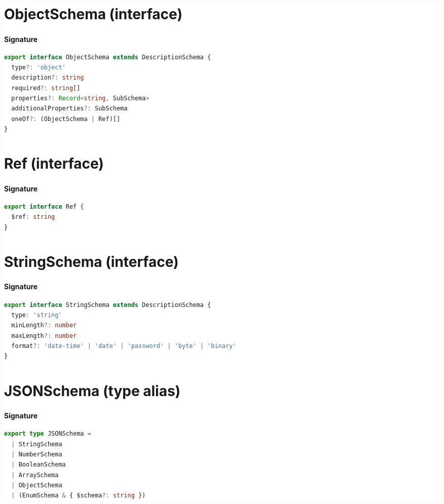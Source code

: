 # ObjectSchema (interface)

**Signature**

```ts
export interface ObjectSchema extends DescriptionSchema {
  type?: 'object'
  description?: string
  required?: string[]
  properties?: Record<string, SubSchema>
  additionalProperties?: SubSchema
  oneOf?: (ObjectSchema | Ref)[]
}
```

# Ref (interface)

**Signature**

```ts
export interface Ref {
  $ref: string
}
```

# StringSchema (interface)

**Signature**

```ts
export interface StringSchema extends DescriptionSchema {
  type: 'string'
  minLength?: number
  maxLength?: number
  format?: 'date-time' | 'date' | 'password' | 'byte' | 'binary'
}
```

# JSONSchema (type alias)

**Signature**

```ts
export type JSONSchema =
  | StringSchema
  | NumberSchema
  | BooleanSchema
  | ArraySchema
  | ObjectSchema
  | (EnumSchema & { $schema?: string })
```

